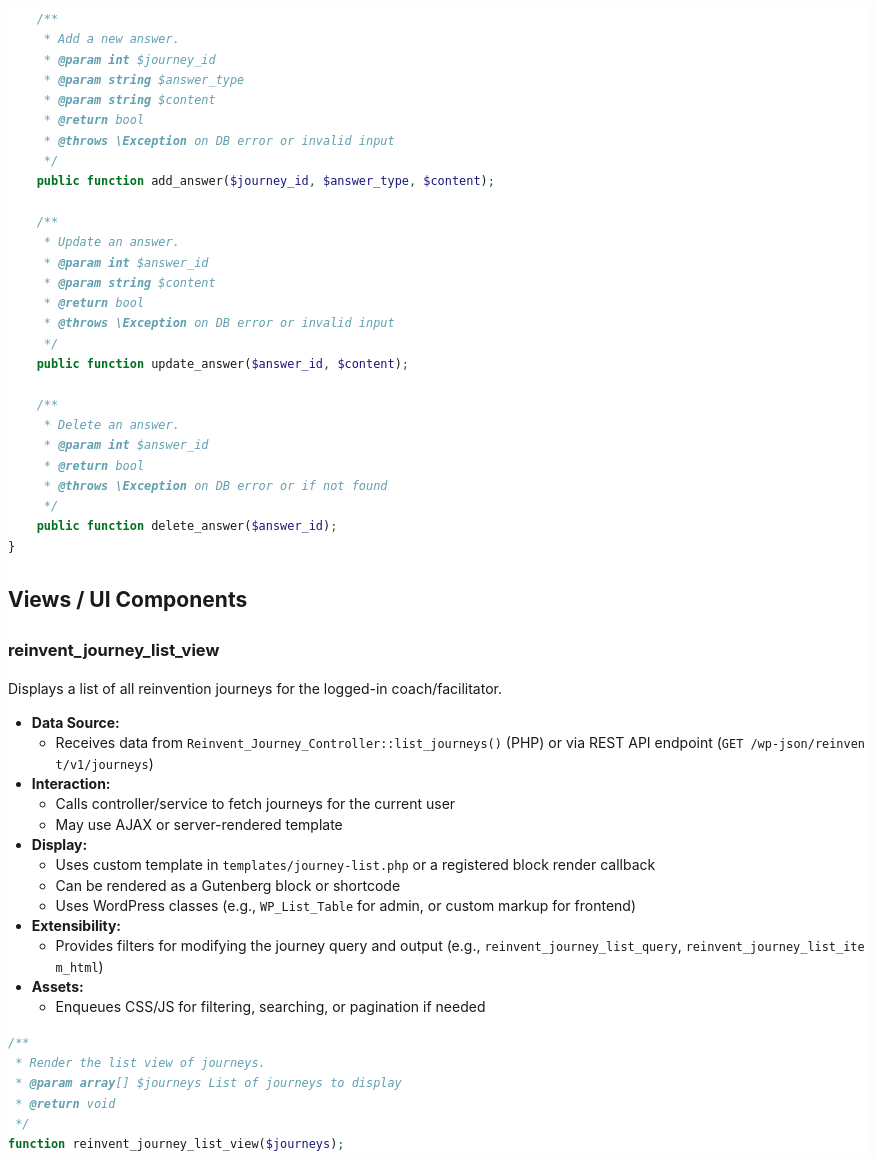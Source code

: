 ```php
    /**
     * Add a new answer.
     * @param int $journey_id
     * @param string $answer_type
     * @param string $content
     * @return bool
     * @throws \Exception on DB error or invalid input
     */
    public function add_answer($journey_id, $answer_type, $content);

    /**
     * Update an answer.
     * @param int $answer_id
     * @param string $content
     * @return bool
     * @throws \Exception on DB error or invalid input
     */
    public function update_answer($answer_id, $content);

    /**
     * Delete an answer.
     * @param int $answer_id
     * @return bool
     * @throws \Exception on DB error or if not found
     */
    public function delete_answer($answer_id);
}
```

## Views / UI Components

### reinvent_journey_list_view
Displays a list of all reinvention journeys for the logged-in coach/facilitator.
- **Data Source:**
  - Receives data from `Reinvent_Journey_Controller::list_journeys()` (PHP) or via REST API endpoint (`GET /wp-json/reinvent/v1/journeys`)
- **Interaction:**
  - Calls controller/service to fetch journeys for the current user
  - May use AJAX or server-rendered template
- **Display:**
  - Uses custom template in `templates/journey-list.php` or a registered block render callback
  - Can be rendered as a Gutenberg block or shortcode
  - Uses WordPress classes (e.g., `WP_List_Table` for admin, or custom markup for frontend)
- **Extensibility:**
  - Provides filters for modifying the journey query and output (e.g., `reinvent_journey_list_query`, `reinvent_journey_list_item_html`)
- **Assets:**
  - Enqueues CSS/JS for filtering, searching, or pagination if needed

```php
/**
 * Render the list view of journeys.
 * @param array[] $journeys List of journeys to display
 * @return void
 */
function reinvent_journey_list_view($journeys);
```
